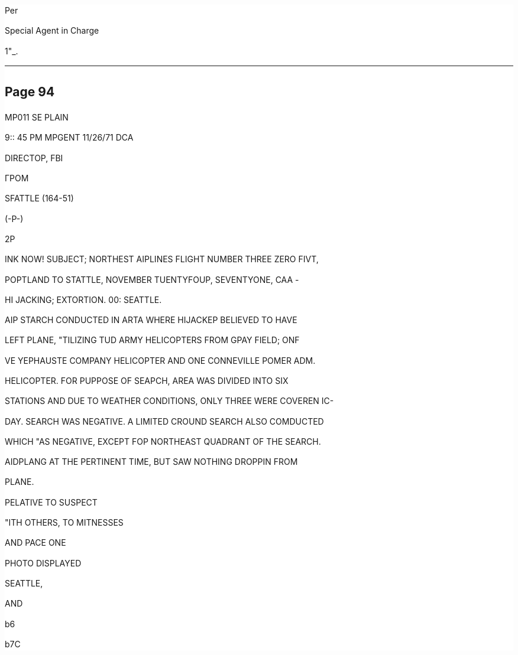 Per

Special Agent in Charge

1"_.

---

## Page 94

MP011 SE PLAIN

9:: 45 PM MPGENT 11/26/71 DCA

DIRECTOP, FBI

ГРОМ

SFATTLE (164-51)

(-P-)

2P

INK NOW! SUBJECT; NORTHEST AIPLINES FLIGHT NUMBER THREE ZERO FIVT,

POPTLAND TO STATTLE, NOVEMBER TUENTYFOUP, SEVENTYONE, CAA -

HI JACKING; EXTORTION. 00: SEATTLE.

AIP STARCH CONDUCTED IN ARTA WHERE HIJACKEP BELIEVED TO HAVE

LEFT PLANE, "TILIZING TUD ARMY HELICOPTERS FROM GPAY FIELD; ONF

VE YEPHAUSTE COMPANY HELICOPTER AND ONE CONNEVILLE POMER ADM.

HELICOPTER. FOR PUPPOSE OF SEAPCH, AREA WAS DIVIDED INTO SIX

STATIONS AND DUE TO WEATHER CONDITIONS, ONLY THREE WERE COVEREN IC-

DAY. SEARCH WAS NEGATIVE. A LIMITED CROUND SEARCH ALSO COMDUCTED

WHICH "AS NEGATIVE, EXCEPT FOP NORTHEAST QUADRANT OF THE SEARCH.

AIDPLANG AT THE PERTINENT TIME, BUT SAW NOTHING DROPPIN FROM

PLANE.

PELATIVE TO SUSPECT

"ITH OTHERS, TO MITNESSES

AND PACE ONE

PHOTO DISPLAYED

SEATTLE,

AND

b6

b7C
